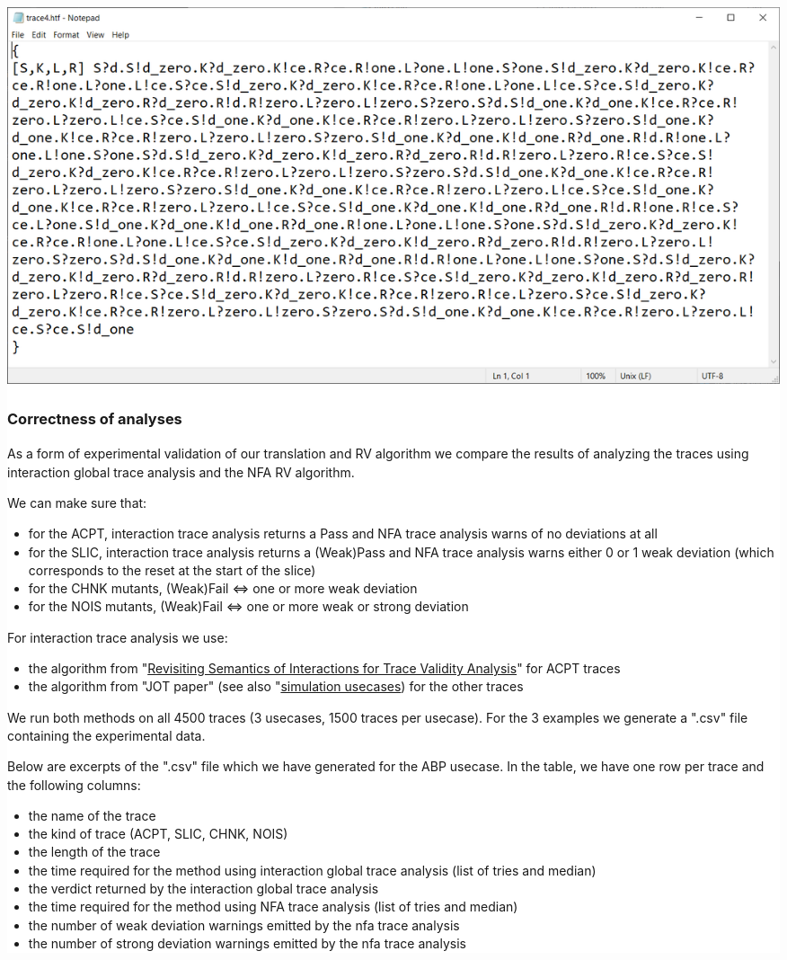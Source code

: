 <img src="./README_images/trace_example.png" alt="Example generated trace">

### Correctness of analyses

As a form of experimental validation of our translation and RV algorithm we compare the results of analyzing the traces
using interaction global trace analysis and the NFA RV algorithm.

We can make sure that:
- for the ACPT, interaction trace analysis returns a Pass and NFA trace analysis warns of no deviations at all
- for the SLIC, interaction trace analysis returns a (Weak)Pass and NFA trace analysis warns either 0 or 1 weak deviation (which corresponds to the reset at the start of the slice)
- for the CHNK mutants, (Weak)Fail <=> one or more weak deviation
- for the NOIS mutants, (Weak)Fail <=> one or more weak or strong deviation

For interaction trace analysis we use:
- the algorithm from "[Revisiting Semantics of Interactions for Trace Validity Analysis](https://link.springer.com/chapter/10.1007%2F978-3-030-45234-6_24)" for ACPT traces
- the algorithm from "JOT paper" (see also "[simulation usecases](https://github.com/erwanM974/hibou_simulation_usecases_for_slice_recognition)) for the other traces

We run both methods on all 4500 traces (3 usecases, 1500 traces per usecase).
For the 3 examples we generate a ".csv" file containing the experimental data.

Below are excerpts of the ".csv" file which we have generated for the ABP usecase.
In the table, we have one row per trace and the following columns:
- the name of the trace
- the kind of trace (ACPT, SLIC, CHNK, NOIS)
- the length of the trace
- the time required for the method using interaction global trace analysis (list of tries and median)
- the verdict returned by the interaction global trace analysis
- the time required for the method using NFA trace analysis (list of tries and median)
- the number of weak deviation warnings emitted by the nfa trace analysis
- the number of strong deviation warnings emitted by the nfa trace analysis
